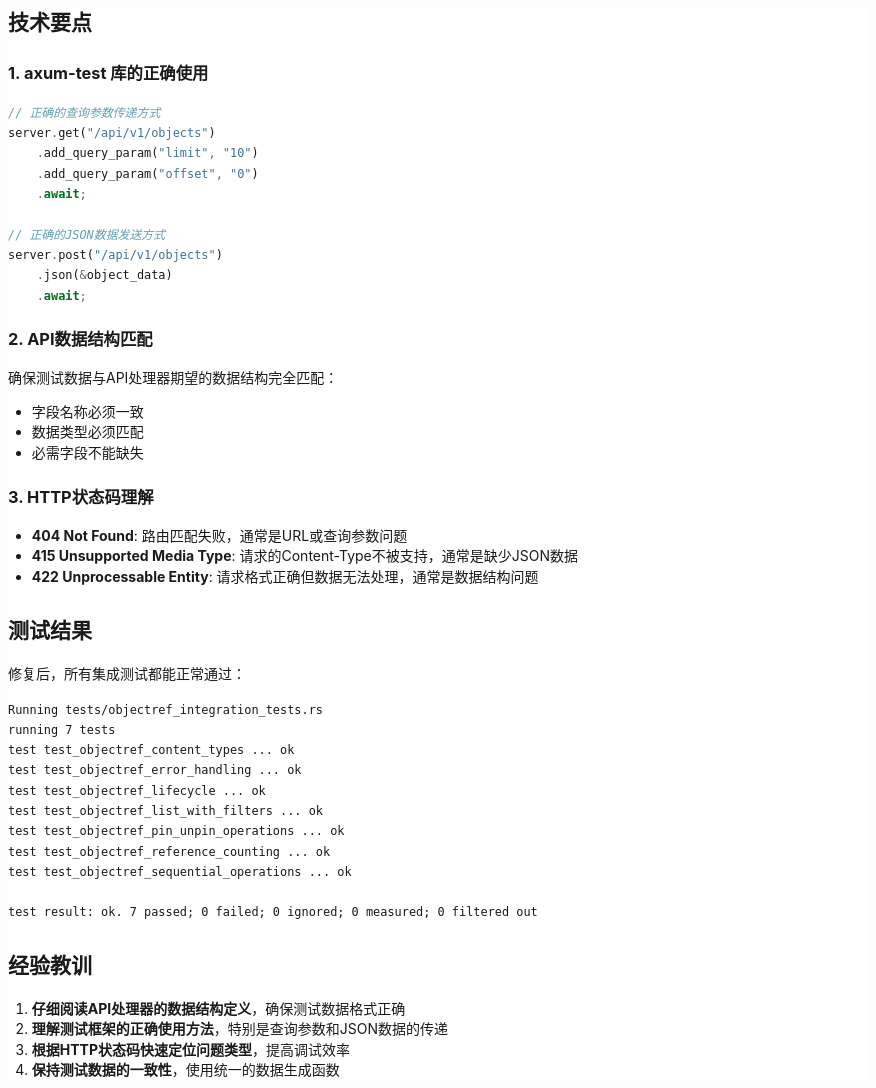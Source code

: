 ## 技术要点

### 1. axum-test 库的正确使用

```rust
// 正确的查询参数传递方式
server.get("/api/v1/objects")
    .add_query_param("limit", "10")
    .add_query_param("offset", "0")
    .await;

// 正确的JSON数据发送方式
server.post("/api/v1/objects")
    .json(&object_data)
    .await;
```

### 2. API数据结构匹配

确保测试数据与API处理器期望的数据结构完全匹配：
- 字段名称必须一致
- 数据类型必须匹配
- 必需字段不能缺失

### 3. HTTP状态码理解

- **404 Not Found**: 路由匹配失败，通常是URL或查询参数问题
- **415 Unsupported Media Type**: 请求的Content-Type不被支持，通常是缺少JSON数据
- **422 Unprocessable Entity**: 请求格式正确但数据无法处理，通常是数据结构问题

## 测试结果

修复后，所有集成测试都能正常通过：

```
Running tests/objectref_integration_tests.rs
running 7 tests
test test_objectref_content_types ... ok
test test_objectref_error_handling ... ok
test test_objectref_lifecycle ... ok
test test_objectref_list_with_filters ... ok
test test_objectref_pin_unpin_operations ... ok
test test_objectref_reference_counting ... ok
test test_objectref_sequential_operations ... ok

test result: ok. 7 passed; 0 failed; 0 ignored; 0 measured; 0 filtered out
```

## 经验教训

1. **仔细阅读API处理器的数据结构定义**，确保测试数据格式正确
2. **理解测试框架的正确使用方法**，特别是查询参数和JSON数据的传递
3. **根据HTTP状态码快速定位问题类型**，提高调试效率
4. **保持测试数据的一致性**，使用统一的数据生成函数
